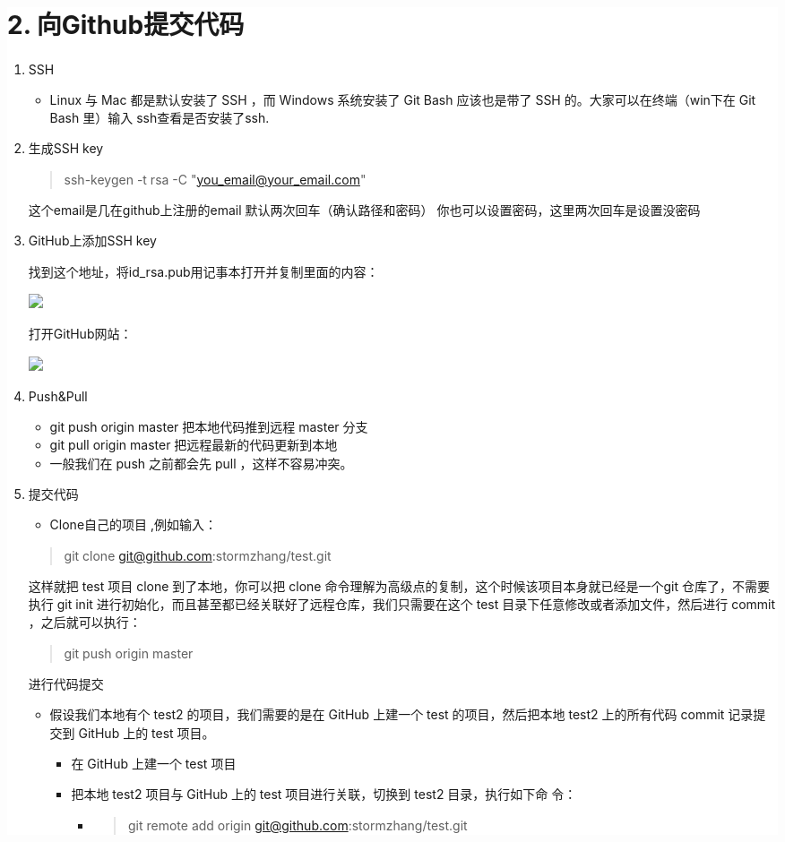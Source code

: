



# 2. 向Github提交代码

1. SSH
   - Linux 与 Mac 都是默认安装了 SSH ，而 Windows 系统安装了 Git Bash 应该也是带了 SSH
     的。大家可以在终端（win下在 Git Bash 里）输入 ssh查看是否安装了ssh.
   
2. 生成SSH key
   
   > ssh-keygen -t rsa -C "you_email@your_email.com"
   
     这个email是几在github上注册的email
     默认两次回车（确认路径和密码）
     你也可以设置密码，这里两次回车是设置没密码
   
3. GitHub上添加SSH key

   找到这个地址，将id_rsa.pub用记事本打开并复制里面的内容：

    ![](https://img2018.cnblogs.com/blog/1015208/201812/1015208-20181226115814812-1021312262.png)

   打开GitHub网站：

   

   ![](https://img2018.cnblogs.com/blog/981453/201908/981453-20190813153201526-547325296.png)

   

4. Push&Pull
   - git push origin master  把本地代码推到远程 master 分支
   - git pull origin master  把远程最新的代码更新到本地
   - 一般我们在 push 之前都会先 pull ，这样不容易冲突。

5. 提交代码

   - Clone自己的项目  ,例如输入：

   > git clone git@github.com:stormzhang/test.git  

   这样就把 test 项目 clone 到了本地，你可以把 clone 命令理解为高级点的复制，这个时候该项目本身就已经是一个git 仓库了，不需要执行 git init 进行初始化，而且甚至都已经关联好了远程仓库，我们只需要在这个 test 目录下任意修改或者添加文件，然后进行 commit ，之后就可以执行：

   >  git push origin master  

   进行代码提交

   - 假设我们本地有个 test2 的项目，我们需要的是在 GitHub 上建一个 test 的项目，然后把本地
     test2 上的所有代码 commit 记录提交到 GitHub 上的 test 项目。

     - 在 GitHub 上建一个 test 项目
     
     - 把本地 test2 项目与 GitHub 上的 test 项目进行关联，切换到 test2 目录，执行如下命
       令：
     
       - > git remote add origin git@github.com:stormzhang/test.git
         >
